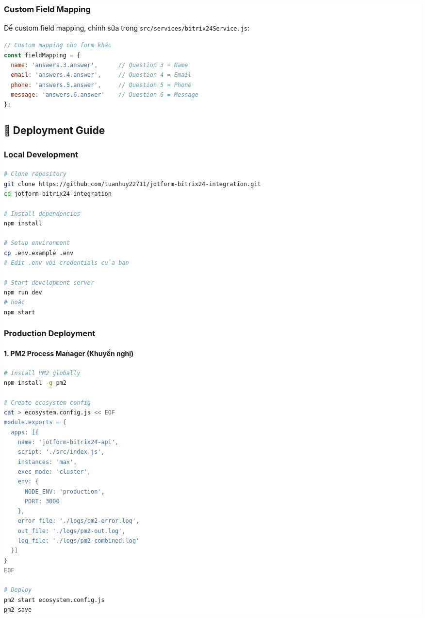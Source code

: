 ### Custom Field Mapping
Để custom field mapping, chỉnh sửa trong `src/services/bitrix24Service.js`:

```javascript
// Custom mapping cho form khác
const fieldMapping = {
  name: 'answers.3.answer',      // Question 3 = Name
  email: 'answers.4.answer',     // Question 4 = Email  
  phone: 'answers.5.answer',     // Question 5 = Phone
  message: 'answers.6.answer'    // Question 6 = Message
};
```

## 🚀 Deployment Guide

### Local Development
```bash
# Clone repository
git clone https://github.com/tuanhuy22711/jotform-bitrix24-integration.git
cd jotform-bitrix24-integration

# Install dependencies
npm install

# Setup environment
cp .env.example .env
# Edit .env với credentials của bạn

# Start development server
npm run dev
# hoặc
npm start
```

### Production Deployment

#### 1. PM2 Process Manager (Khuyến nghị)
```bash
# Install PM2 globally
npm install -g pm2

# Create ecosystem config
cat > ecosystem.config.js << EOF
module.exports = {
  apps: [{
    name: 'jotform-bitrix24-api',
    script: './src/index.js',
    instances: 'max',
    exec_mode: 'cluster', 
    env: {
      NODE_ENV: 'production',
      PORT: 3000
    },
    error_file: './logs/pm2-error.log',
    out_file: './logs/pm2-out.log',
    log_file: './logs/pm2-combined.log'
  }]
}
EOF

# Deploy
pm2 start ecosystem.config.js
pm2 save
```
